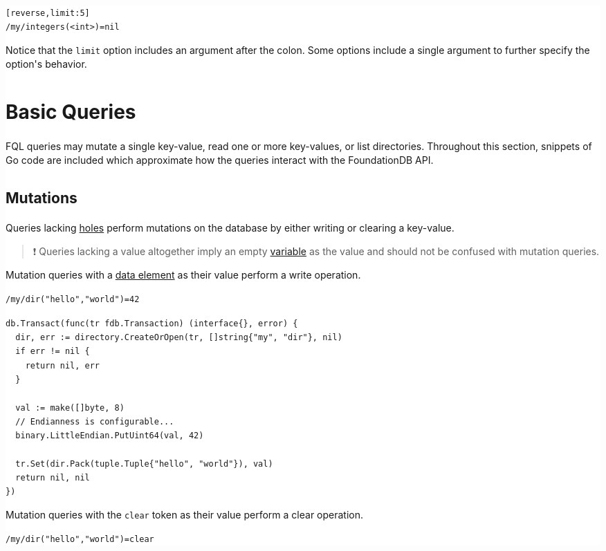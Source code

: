 ```language-fql {.query}
[reverse,limit:5]
/my/integers(<int>)=nil
```

Notice that the `limit` option includes an argument after
the colon. Some options include a single argument to further
specify the option's behavior.

# Basic Queries

FQL queries may mutate a single key-value, read one or more
key-values, or list directories. Throughout this section,
snippets of Go code are included which approximate how the
queries interact with the FoundationDB API.

## Mutations

Queries lacking [holes](#holes-schemas) perform mutations on
the database by either writing or clearing a key-value.

> ❗ Queries lacking a value altogether imply an empty
> [variable](#holes-schemas) as the value and should not be
> confused with mutation queries.

Mutation queries with a [data element](#data-elements) as
their value perform a write operation.

```language-fql {.query}
/my/dir("hello","world")=42
```

```lang-go {.equiv-go}
db.Transact(func(tr fdb.Transaction) (interface{}, error) {
  dir, err := directory.CreateOrOpen(tr, []string{"my", "dir"}, nil)
  if err != nil {
    return nil, err
  }

  val := make([]byte, 8)
  // Endianness is configurable...
  binary.LittleEndian.PutUint64(val, 42)

  tr.Set(dir.Pack(tuple.Tuple{"hello", "world"}), val)
  return nil, nil
})
```

Mutation queries with the `clear` token as their value
perform a clear operation.

```language-fql {.query}
/my/dir("hello","world")=clear
```


[grammar]: https://github.com/janderland/fql/blob/main/syntax.ebnf
[tuple layer]: https://github.com/apple/foundationdb/blob/main/design/tuple.md
[80-bit floating point]: https://en.wikipedia.org/wiki/Extended_precision#x86_extended_precision_format
[blobs]: https://apple.github.io/foundationdb/blob.html
[layer]: https://apple.github.io/foundationdb/layer-concept.html